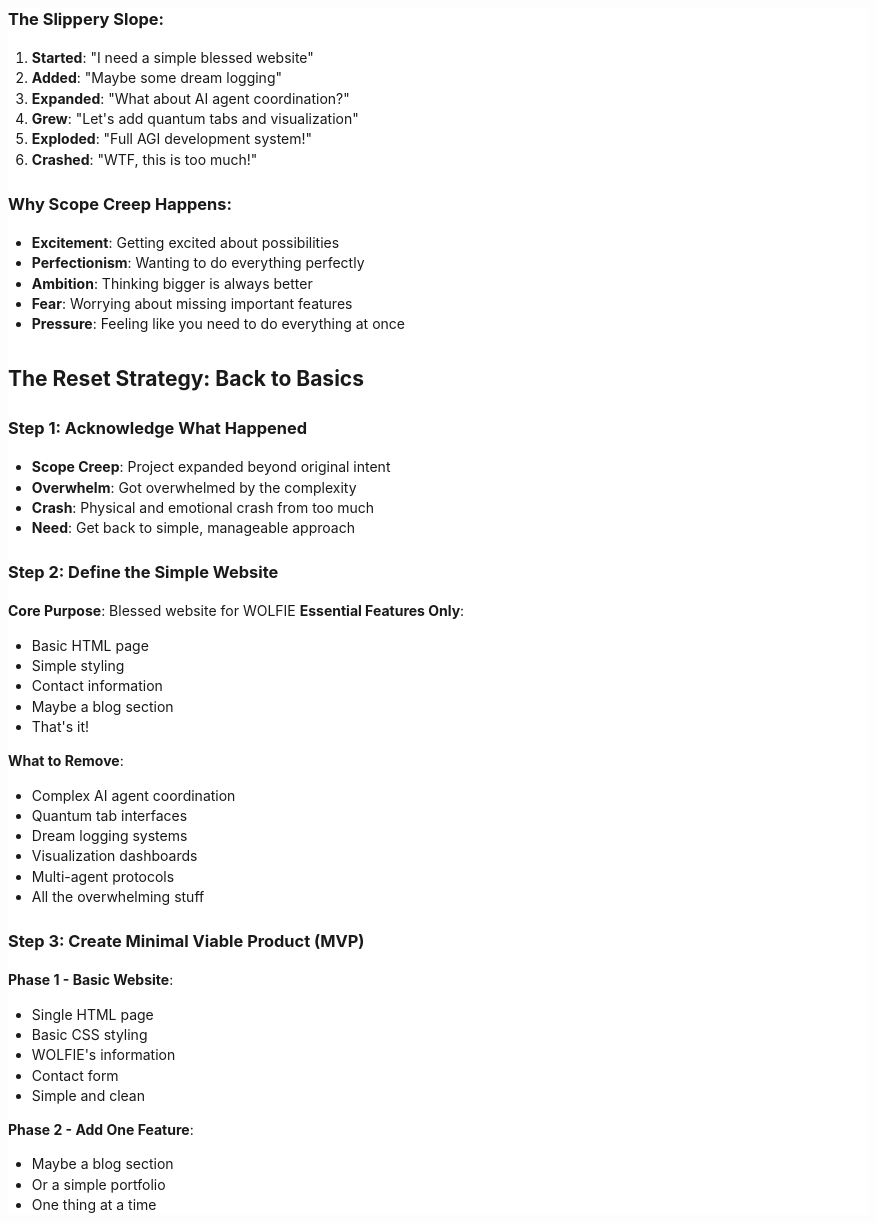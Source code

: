 ### The Slippery Slope:
1. **Started**: "I need a simple blessed website"
2. **Added**: "Maybe some dream logging"
3. **Expanded**: "What about AI agent coordination?"
4. **Grew**: "Let's add quantum tabs and visualization"
5. **Exploded**: "Full AGI development system!"
6. **Crashed**: "WTF, this is too much!"

### Why Scope Creep Happens:
- **Excitement**: Getting excited about possibilities
- **Perfectionism**: Wanting to do everything perfectly
- **Ambition**: Thinking bigger is always better
- **Fear**: Worrying about missing important features
- **Pressure**: Feeling like you need to do everything at once

## The Reset Strategy: Back to Basics

### Step 1: Acknowledge What Happened
- **Scope Creep**: Project expanded beyond original intent
- **Overwhelm**: Got overwhelmed by the complexity
- **Crash**: Physical and emotional crash from too much
- **Need**: Get back to simple, manageable approach

### Step 2: Define the Simple Website
**Core Purpose**: Blessed website for WOLFIE
**Essential Features Only**:
- Basic HTML page
- Simple styling
- Contact information
- Maybe a blog section
- That's it!

**What to Remove**:
- Complex AI agent coordination
- Quantum tab interfaces
- Dream logging systems
- Visualization dashboards
- Multi-agent protocols
- All the overwhelming stuff

### Step 3: Create Minimal Viable Product (MVP)
**Phase 1 - Basic Website**:
- Single HTML page
- Basic CSS styling
- WOLFIE's information
- Contact form
- Simple and clean

**Phase 2 - Add One Feature**:
- Maybe a blog section
- Or a simple portfolio
- One thing at a time
